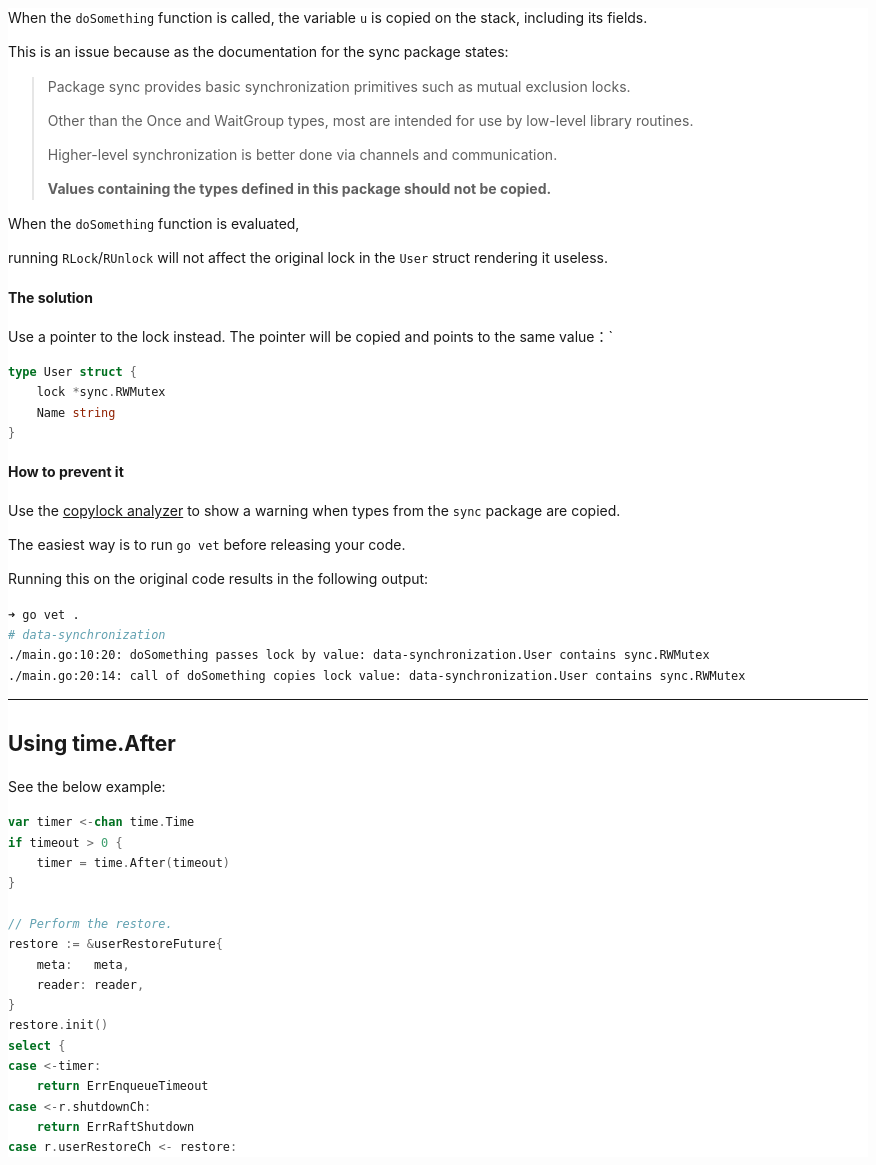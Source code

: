 When the `doSomething` function is called, the variable `u` is copied on the stack, including its fields.

This is an issue because as the documentation for the sync package states:

>Package sync provides basic synchronization primitives such as mutual exclusion locks. 
>
>Other than the Once and WaitGroup types, most are intended for use by low-level library routines. 
>
>Higher-level synchronization is better done via channels and communication.
>
>**Values containing the types defined in this package should not be copied.**

When the `doSomething` function is evaluated, 

running `RLock`/`RUnlock` will not affect the original lock in the `User` struct rendering it useless.

#### The solution

Use a pointer to the lock instead. The pointer will be copied and points to the same value：`

````go
type User struct {
    lock *sync.RWMutex
    Name string
}
````

#### How to prevent it

Use the [copylock analyzer](https://pkg.go.dev/golang.org/x/tools/go/analysis/passes/copylock) to show a warning when types from the `sync` package are copied. 

The easiest way is to run `go vet` before releasing your code.

 Running this on the original code results in the following output:

````bash
➜ go vet .
# data-synchronization
./main.go:10:20: doSomething passes lock by value: data-synchronization.User contains sync.RWMutex
./main.go:20:14: call of doSomething copies lock value: data-synchronization.User contains sync.RWMutex
````

----

## Using time.After

See the below example:

```go
var timer <-chan time.Time
if timeout > 0 {
    timer = time.After(timeout)
}

// Perform the restore.
restore := &userRestoreFuture{
    meta:   meta,
    reader: reader,
}
restore.init()
select {
case <-timer:
    return ErrEnqueueTimeout
case <-r.shutdownCh:
    return ErrRaftShutdown
case r.userRestoreCh <- restore:
```